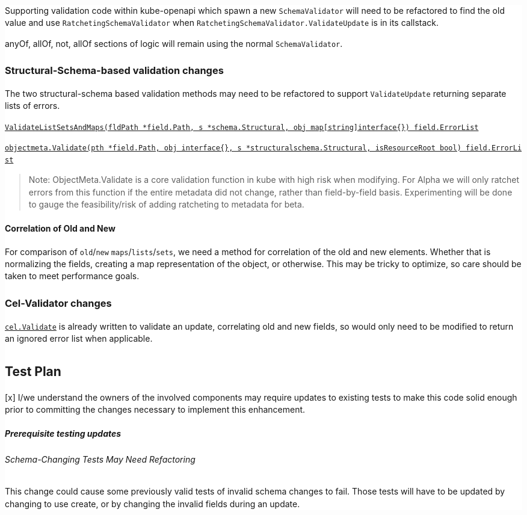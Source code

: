 Supporting validation code within kube-openapi which spawn a new `SchemaValidator`
will need to be refactored to find the old value and use `RatchetingSchemaValidator`
when `RatchetingSchemaValidator.ValidateUpdate` is in its callstack.

anyOf, allOf, not, allOf sections of logic will remain using the normal 
`SchemaValidator`.

### Structural-Schema-based validation changes

The two structural-schema based validation methods may need to
be refactored to support `ValidateUpdate` returning separate lists of errors.

[`ValidateListSetsAndMaps(fldPath *field.Path, s *schema.Structural, obj map[string]interface{}) field.ErrorList`](https://github.com/kubernetes/kubernetes/blob/694698ca3801fe5aa258d58c1e27ac7f88c29d35/staging/src/k8s.io/apiextensions-apiserver/pkg/apiserver/schema/listtype/validation.go#L28)

[`objectmeta.Validate(pth *field.Path, obj interface{}, s *structuralschema.Structural, isResourceRoot bool) field.ErrorList`](https://github.com/kubernetes/kubernetes/blob/92042fe6eac61b6dd4092f5c6737050a4a1c43e5/staging/src/k8s.io/apiextensions-apiserver/pkg/apiserver/schema/objectmeta/validation.go#L32)

> Note: ObjectMeta.Validate is a core validation function in kube with high risk
when modifying. For Alpha we will only ratchet errors from this function if the
entire metadata did not change, rather than field-by-field basis. Experimenting will
be done to gauge the feasibility/risk of adding ratcheting to metadata for beta.

#### Correlation of Old and New

For comparison of `old`/`new` `maps`/`lists`/`sets`, we need a method for 
correlation of the old and new elements. Whether that is normalizing the fields,
creating a map representation of the object, or otherwise. This may be tricky
to optimize, so care should be taken to meet performance goals.

### Cel-Validator changes

[`cel.Validate`](https://github.com/kubernetes/kubernetes/blob/2a50ef677ebf0729f176e852d0ad16950e122f6e/staging/src/k8s.io/apiextensions-apiserver/pkg/apiserver/schema/cel/validation.go#L148) is already written to validate an update, 
correlating old and new fields, so would only need to be modified to return an 
ignored error list when applicable.

## Test Plan



[x] I/we understand the owners of the involved components may require updates to
existing tests to make this code solid enough prior to committing the changes necessary
to implement this enhancement.

##### Prerequisite testing updates



###### Schema-Changing Tests May Need Refactoring

This change could cause some previously valid tests of invalid schema changes to
fail. Those tests will have to be updated by changing to use create, or by
changing the invalid fields during an update.


[kubernetes.io]: https://kubernetes.io/
[kubernetes/enhancements]: https://git.k8s.io/enhancements
[kubernetes/kubernetes]: https://git.k8s.io/kubernetes
[kubernetes/website]: https://git.k8s.io/website